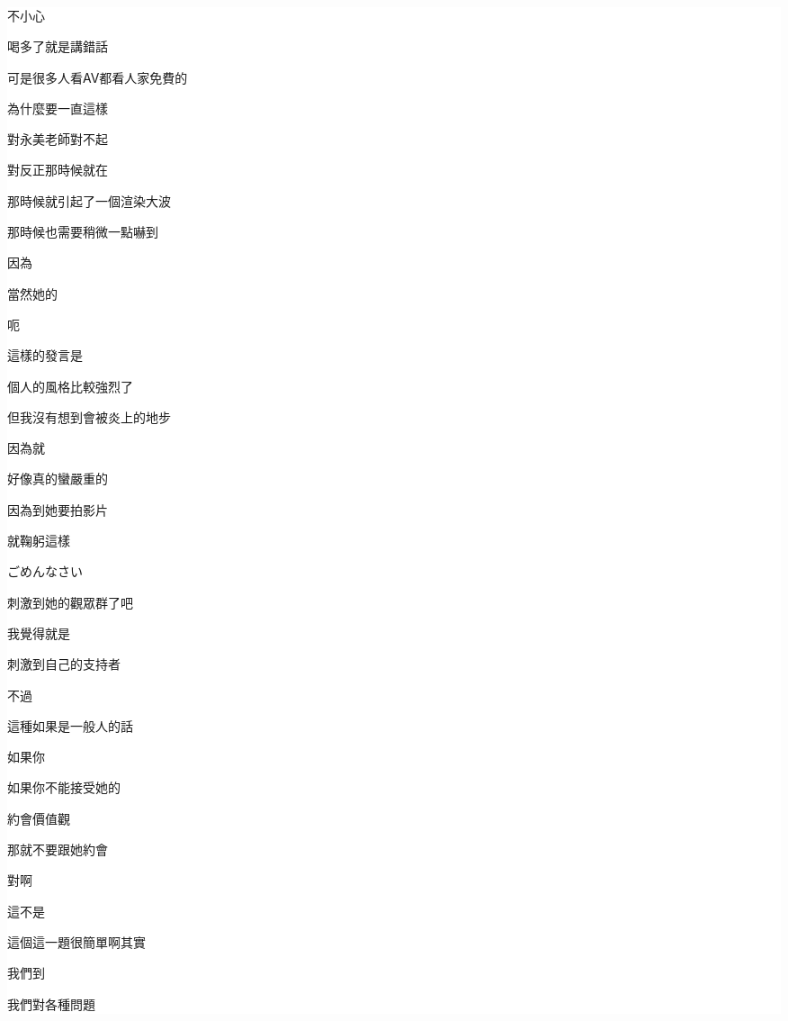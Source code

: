 不小心

喝多了就是講錯話

可是很多人看AV都看人家免費的

為什麼要一直這樣

對永美老師對不起

對反正那時候就在

那時候就引起了一個渲染大波

那時候也需要稍微一點嚇到

因為

當然她的

呃

這樣的發言是

個人的風格比較強烈了

但我沒有想到會被炎上的地步

因為就

好像真的蠻嚴重的

因為到她要拍影片

就鞠躬這樣

ごめんなさい

刺激到她的觀眾群了吧

我覺得就是

刺激到自己的支持者

不過

這種如果是一般人的話

如果你

如果你不能接受她的

約會價值觀

那就不要跟她約會

對啊

這不是

這個這一題很簡單啊其實

我們到

我們對各種問題
